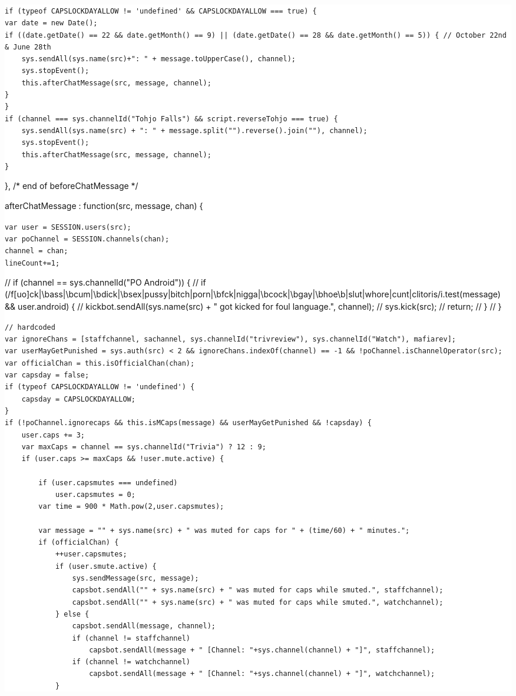     if (typeof CAPSLOCKDAYALLOW != 'undefined' && CAPSLOCKDAYALLOW === true) {
    var date = new Date();
    if ((date.getDate() == 22 && date.getMonth() == 9) || (date.getDate() == 28 && date.getMonth() == 5)) { // October 22nd & June 28th
        sys.sendAll(sys.name(src)+": " + message.toUpperCase(), channel);
        sys.stopEvent();
        this.afterChatMessage(src, message, channel);
    }
    }
    if (channel === sys.channelId("Tohjo Falls") && script.reverseTohjo === true) {
        sys.sendAll(sys.name(src) + ": " + message.split("").reverse().join(""), channel);
        sys.stopEvent();
        this.afterChatMessage(src, message, channel);
    }
}, /* end of beforeChatMessage */


afterChatMessage : function(src, message, chan)
{

    var user = SESSION.users(src);
    var poChannel = SESSION.channels(chan);
    channel = chan;
    lineCount+=1;

   // if (channel == sys.channelId("PO Android")) {
       // if (/f[uo]ck|\bass|\bcum|\bdick|\bsex|pussy|bitch|porn|\bfck|nigga|\bcock|\bgay|\bhoe\b|slut|whore|cunt|clitoris/i.test(message) && user.android) {
           // kickbot.sendAll(sys.name(src) + " got kicked for foul language.", channel);
           // sys.kick(src);
           // return;
       // }
   // }

    // hardcoded
    var ignoreChans = [staffchannel, sachannel, sys.channelId("trivreview"), sys.channelId("Watch"), mafiarev];
    var userMayGetPunished = sys.auth(src) < 2 && ignoreChans.indexOf(channel) == -1 && !poChannel.isChannelOperator(src);
    var officialChan = this.isOfficialChan(chan);
    var capsday = false;
    if (typeof CAPSLOCKDAYALLOW != 'undefined') {
        capsday = CAPSLOCKDAYALLOW;
    }
    if (!poChannel.ignorecaps && this.isMCaps(message) && userMayGetPunished && !capsday) {
        user.caps += 3;
        var maxCaps = channel == sys.channelId("Trivia") ? 12 : 9;
        if (user.caps >= maxCaps && !user.mute.active) {

            if (user.capsmutes === undefined)
                user.capsmutes = 0;
            var time = 900 * Math.pow(2,user.capsmutes);

            var message = "" + sys.name(src) + " was muted for caps for " + (time/60) + " minutes.";
            if (officialChan) {
                ++user.capsmutes;
                if (user.smute.active) {
                    sys.sendMessage(src, message);
                    capsbot.sendAll("" + sys.name(src) + " was muted for caps while smuted.", staffchannel);
                    capsbot.sendAll("" + sys.name(src) + " was muted for caps while smuted.", watchchannel);
                } else {
                    capsbot.sendAll(message, channel);
                    if (channel != staffchannel)
                        capsbot.sendAll(message + " [Channel: "+sys.channel(channel) + "]", staffchannel);
                    if (channel != watchchannel)
                        capsbot.sendAll(message + " [Channel: "+sys.channel(channel) + "]", watchchannel);
                }